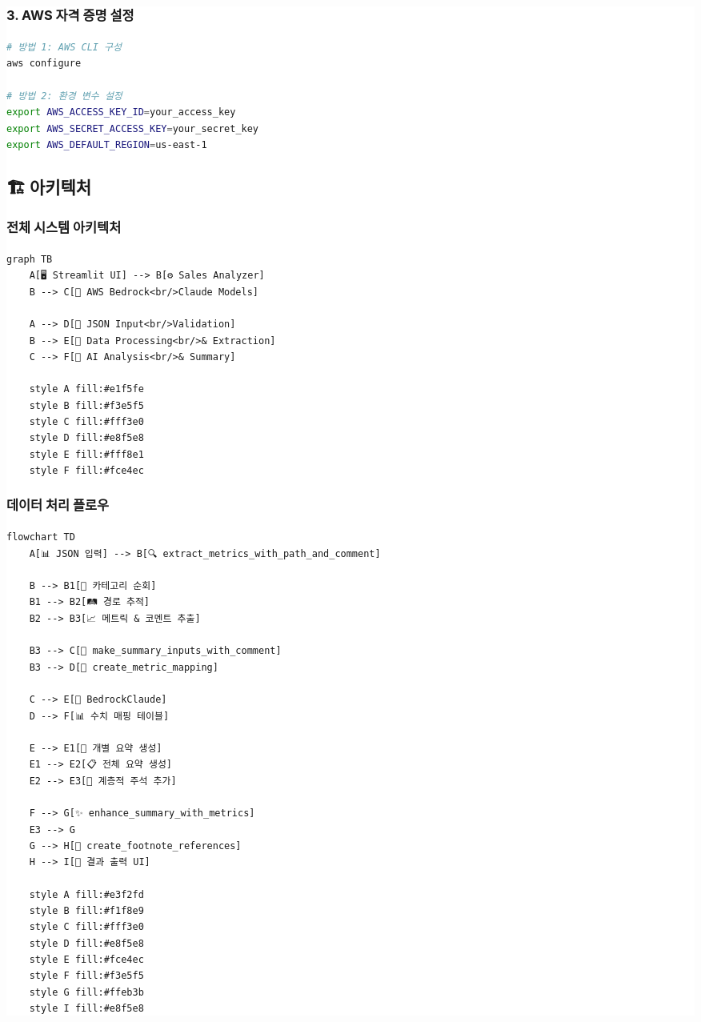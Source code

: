 ### 3. AWS 자격 증명 설정
```bash
# 방법 1: AWS CLI 구성
aws configure

# 방법 2: 환경 변수 설정
export AWS_ACCESS_KEY_ID=your_access_key
export AWS_SECRET_ACCESS_KEY=your_secret_key
export AWS_DEFAULT_REGION=us-east-1
```

## 🏗️ 아키텍처

### 전체 시스템 아키텍처
```mermaid
graph TB
    A[🖥️ Streamlit UI] --> B[⚙️ Sales Analyzer]
    B --> C[🤖 AWS Bedrock<br/>Claude Models]
    
    A --> D[📝 JSON Input<br/>Validation]
    B --> E[🔄 Data Processing<br/>& Extraction]
    C --> F[🧠 AI Analysis<br/>& Summary]
    
    style A fill:#e1f5fe
    style B fill:#f3e5f5
    style C fill:#fff3e0
    style D fill:#e8f5e8
    style E fill:#fff8e1
    style F fill:#fce4ec
```

### 데이터 처리 플로우
```mermaid
flowchart TD
    A[📊 JSON 입력] --> B[🔍 extract_metrics_with_path_and_comment]
    
    B --> B1[📂 카테고리 순회]
    B1 --> B2[🛤️ 경로 추적]
    B2 --> B3[📈 메트릭 & 코멘트 추출]
    
    B3 --> C[🔄 make_summary_inputs_with_comment]
    B3 --> D[🔢 create_metric_mapping]
    
    C --> E[🤖 BedrockClaude]
    D --> F[📊 수치 매핑 테이블]
    
    E --> E1[📝 개별 요약 생성]
    E1 --> E2[📋 전체 요약 생성]
    E2 --> E3[🔗 계층적 주석 추가]
    
    F --> G[✨ enhance_summary_with_metrics]
    E3 --> G
    G --> H[📌 create_footnote_references]
    H --> I[🎯 결과 출력 UI]
    
    style A fill:#e3f2fd
    style B fill:#f1f8e9
    style C fill:#fff3e0
    style D fill:#e8f5e8
    style E fill:#fce4ec
    style F fill:#f3e5f5
    style G fill:#ffeb3b
    style I fill:#e8f5e8
```